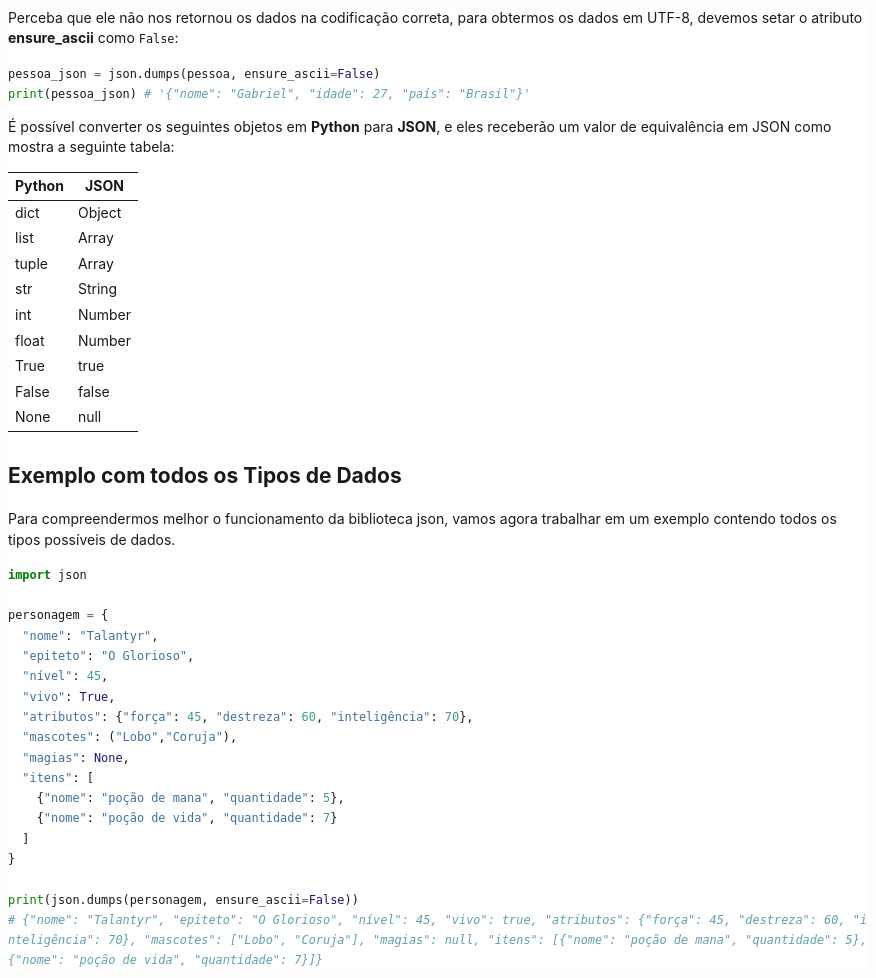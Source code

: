 Perceba que ele não nos retornou os dados na codificação correta, para obtermos os dados em UTF-8, devemos setar o atributo **ensure_ascii** como `False`:

```python
pessoa_json = json.dumps(pessoa, ensure_ascii=False)
print(pessoa_json) # '{"nome": "Gabriel", "idade": 27, "país": "Brasil"}'
```

É possível converter os seguintes objetos em **Python** para **JSON**, e eles receberão um valor de equivalência em JSON como mostra a seguinte tabela:

| Python | JSON   |
|--------|--------|
| dict   | Object |
| list   | Array  |
| tuple  | Array  |
| str    | String |
| int    | Number |
| float  | Number |
| True   | true   |
| False  | false  |
| None   | null   |

## Exemplo com todos os Tipos de Dados

Para compreendermos melhor o funcionamento da biblioteca json, vamos agora trabalhar em um exemplo contendo todos os tipos possíveis de dados.

```python
import json

personagem = {
  "nome": "Talantyr",
  "epiteto": "O Glorioso",
  "nível": 45,
  "vivo": True,
  "atributos": {"força": 45, "destreza": 60, "inteligência": 70},
  "mascotes": ("Lobo","Coruja"),
  "magias": None,
  "itens": [
    {"nome": "poção de mana", "quantidade": 5},
    {"nome": "poção de vida", "quantidade": 7}
  ]
}

print(json.dumps(personagem, ensure_ascii=False))
# {"nome": "Talantyr", "epiteto": "O Glorioso", "nível": 45, "vivo": true, "atributos": {"força": 45, "destreza": 60, "inteligência": 70}, "mascotes": ["Lobo", "Coruja"], "magias": null, "itens": [{"nome": "poção de mana", "quantidade": 5}, {"nome": "poção de vida", "quantidade": 7}]}
```
